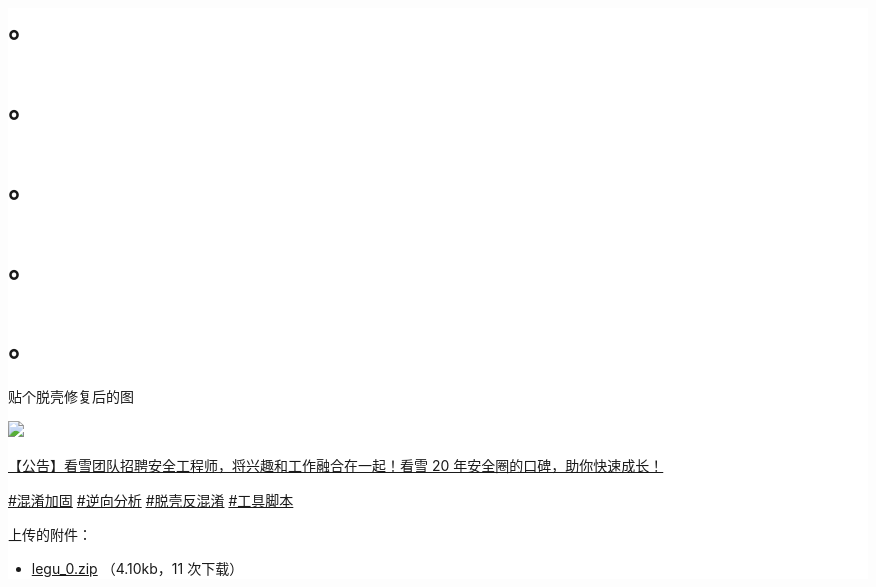 。
=

。
=

。
=

。
=

。
=

贴个脱壳修复后的图

![](https://bbs.pediy.com/upload/attach/202202/745332_949325S2QY9GEBV.jpg)

[【公告】看雪团队招聘安全工程师，将兴趣和工作融合在一起！看雪 20 年安全圈的口碑，助你快速成长！](https://job.kanxue.com/position-read-1104.htm)

[#混淆加固](forum-161-1-121.htm) [#逆向分析](forum-161-1-118.htm) [#脱壳反混淆](forum-161-1-122.htm) [#工具脚本](forum-161-1-128.htm)

上传的附件：

*   [legu_0.zip](javascript:void(0)) （4.10kb，11 次下载）
